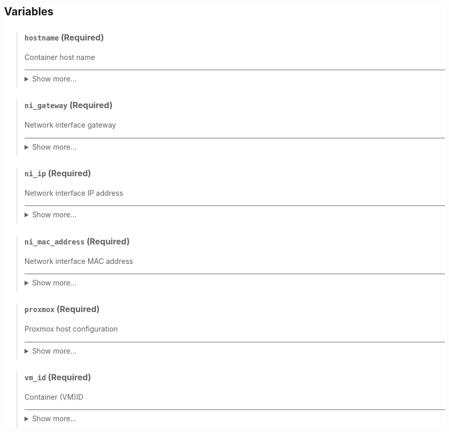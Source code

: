 ## Variables
  
<blockquote>

### `hostname` (**Required**)

Container host name

<details style="border-top-color: inherit; border-top-width: 0.1em; border-top-style: solid; padding-top: 0.5em; padding-bottom: 0.5em;"><summary>Show more...</summary></details>
</blockquote>
<blockquote>

### `ni_gateway` (**Required**)

Network interface gateway

<details style="border-top-color: inherit; border-top-width: 0.1em; border-top-style: solid; padding-top: 0.5em; padding-bottom: 0.5em;"><summary>Show more...</summary></details>
</blockquote>
<blockquote>

### `ni_ip` (**Required**)

Network interface IP address

<details style="border-top-color: inherit; border-top-width: 0.1em; border-top-style: solid; padding-top: 0.5em; padding-bottom: 0.5em;"><summary>Show more...</summary></details>
</blockquote>
<blockquote>

### `ni_mac_address` (**Required**)

Network interface MAC address

<details style="border-top-color: inherit; border-top-width: 0.1em; border-top-style: solid; padding-top: 0.5em; padding-bottom: 0.5em;"><summary>Show more...</summary></details>
</blockquote>
<blockquote>

### `proxmox` (**Required**)

Proxmox host configuration

<details style="border-top-color: inherit; border-top-width: 0.1em; border-top-style: solid; padding-top: 0.5em; padding-bottom: 0.5em;"><summary>Show more...</summary></details>
</blockquote>
<blockquote>

### `vm_id` (**Required**)

Container (VM)ID

<details style="border-top-color: inherit; border-top-width: 0.1em; border-top-style: solid; padding-top: 0.5em; padding-bottom: 0.5em;"><summary>Show more...</summary></details>
</blockquote>
<blockquote>
